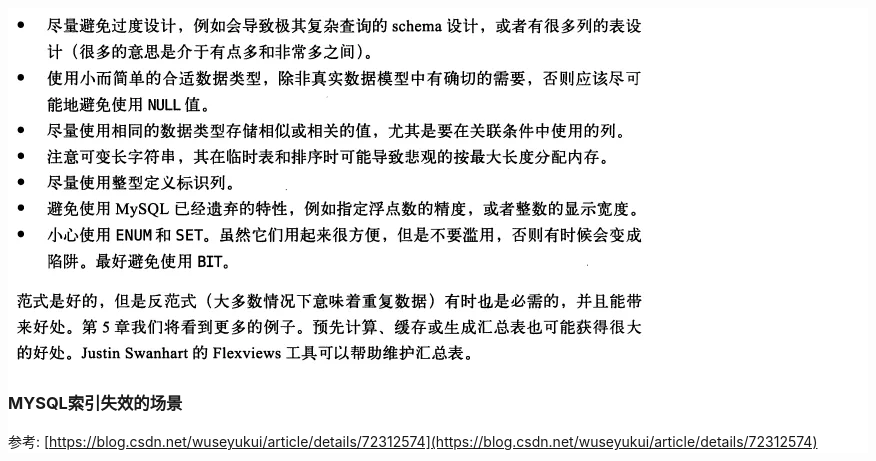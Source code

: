 ![1741099309215](image/PowerDesign简易教程/1741099309215.png)

### MYSQL索引失效的场景

参考: [https://blog.csdn.net/wuseyukui/article/details/72312574](https://blog.csdn.net/wuseyukui/article/details/72312574)

